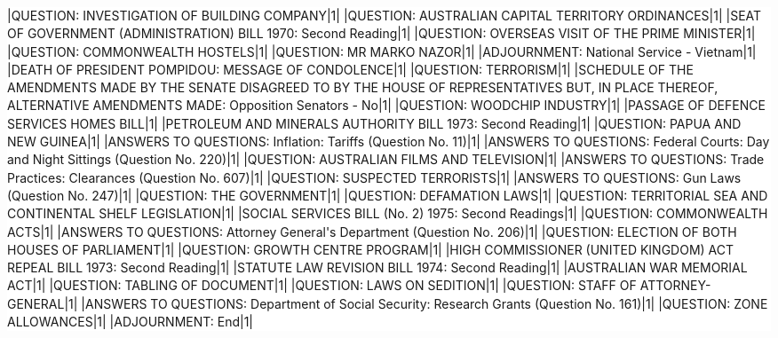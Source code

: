 |QUESTION: INVESTIGATION OF BUILDING COMPANY|1|
|QUESTION: AUSTRALIAN CAPITAL TERRITORY ORDINANCES|1|
|SEAT OF GOVERNMENT (ADMINISTRATION) BILL 1970: Second Reading|1|
|QUESTION: OVERSEAS VISIT OF THE PRIME MINISTER|1|
|QUESTION: COMMONWEALTH HOSTELS|1|
|QUESTION: MR MARKO NAZOR|1|
|ADJOURNMENT: National Service - Vietnam|1|
|DEATH OF PRESIDENT POMPIDOU: MESSAGE OF CONDOLENCE|1|
|QUESTION: TERRORISM|1|
|SCHEDULE OF THE AMENDMENTS MADE BY THE SENATE DISAGREED TO BY THE HOUSE OF REPRESENTATIVES BUT, IN PLACE THEREOF, ALTERNATIVE AMENDMENTS MADE: Opposition Senators - No|1|
|QUESTION: WOODCHIP INDUSTRY|1|
|PASSAGE OF DEFENCE SERVICES HOMES BILL|1|
|PETROLEUM AND MINERALS AUTHORITY BILL 1973: Second Reading|1|
|QUESTION: PAPUA AND NEW GUINEA|1|
|ANSWERS TO QUESTIONS: Inflation: Tariffs (Question No. 11)|1|
|ANSWERS TO QUESTIONS: Federal Courts: Day and Night Sittings (Question No. 220)|1|
|QUESTION: AUSTRALIAN FILMS AND TELEVISION|1|
|ANSWERS TO QUESTIONS: Trade Practices: Clearances (Question No. 607)|1|
|QUESTION: SUSPECTED TERRORISTS|1|
|ANSWERS TO QUESTIONS: Gun Laws (Question No. 247)|1|
|QUESTION: THE GOVERNMENT|1|
|QUESTION: DEFAMATION LAWS|1|
|QUESTION: TERRITORIAL SEA AND CONTINENTAL SHELF LEGISLATION|1|
|SOCIAL SERVICES BILL (No. 2) 1975: Second Readings|1|
|QUESTION: COMMONWEALTH ACTS|1|
|ANSWERS TO QUESTIONS: Attorney General's Department (Question No. 206)|1|
|QUESTION: ELECTION OF BOTH HOUSES OF PARLIAMENT|1|
|QUESTION: GROWTH CENTRE PROGRAM|1|
|HIGH COMMISSIONER (UNITED KINGDOM) ACT REPEAL BILL 1973: Second Reading|1|
|STATUTE LAW REVISION BILL 1974: Second Reading|1|
|AUSTRALIAN WAR MEMORIAL ACT|1|
|QUESTION: TABLING OF DOCUMENT|1|
|QUESTION: LAWS ON SEDITION|1|
|QUESTION: STAFF OF ATTORNEY-GENERAL|1|
|ANSWERS TO QUESTIONS: Department of Social Security: Research Grants (Question No. 161)|1|
|QUESTION: ZONE ALLOWANCES|1|
|ADJOURNMENT: End|1|